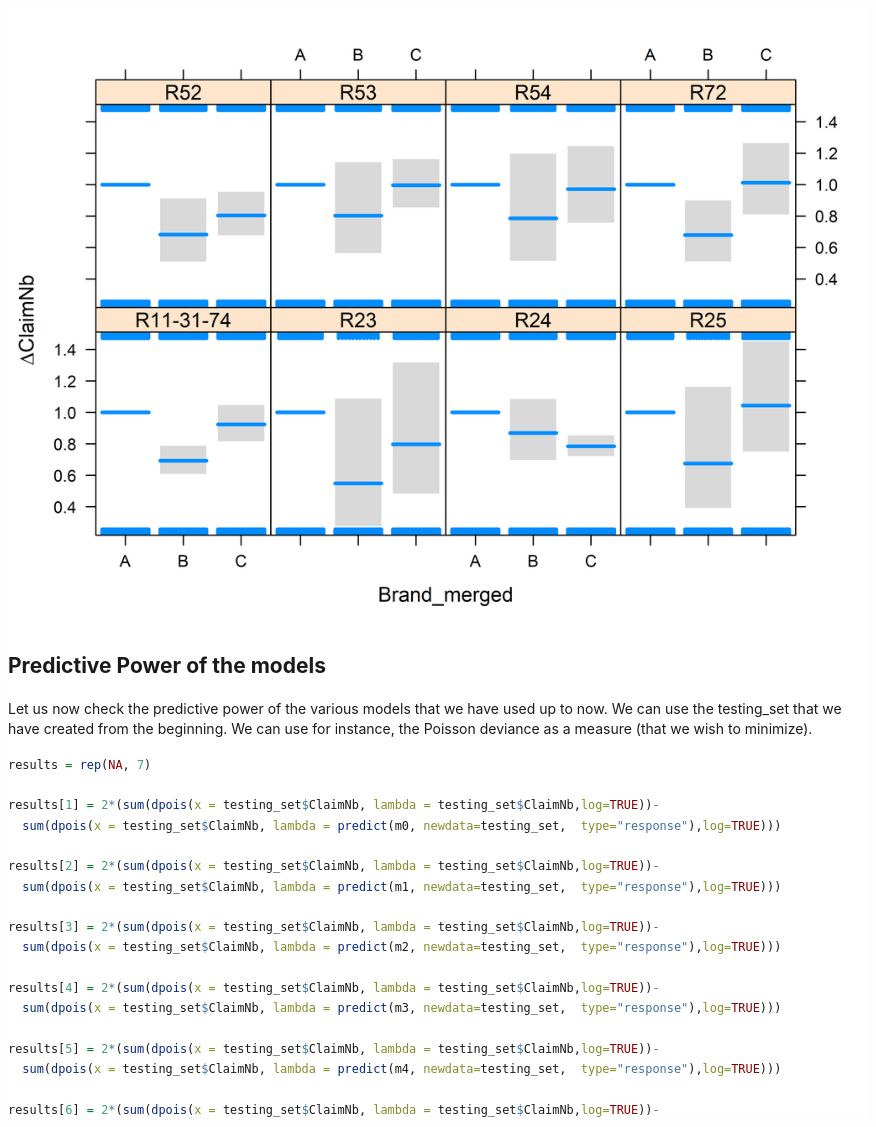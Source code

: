 <img src="glm_files/figure-markdown_github/unnamed-chunk-21-1.png" style="display: block; margin: auto;" />

Predictive Power of the models
------------------------------

Let us now check the predictive power of the various models that we have used up to now. We can use the testing\_set that we have created from the beginning. We can use for instance, the Poisson deviance as a measure (that we wish to minimize).

``` r
results = rep(NA, 7)

results[1] = 2*(sum(dpois(x = testing_set$ClaimNb, lambda = testing_set$ClaimNb,log=TRUE))-
  sum(dpois(x = testing_set$ClaimNb, lambda = predict(m0, newdata=testing_set,  type="response"),log=TRUE)))

results[2] = 2*(sum(dpois(x = testing_set$ClaimNb, lambda = testing_set$ClaimNb,log=TRUE))-
  sum(dpois(x = testing_set$ClaimNb, lambda = predict(m1, newdata=testing_set,  type="response"),log=TRUE)))

results[3] = 2*(sum(dpois(x = testing_set$ClaimNb, lambda = testing_set$ClaimNb,log=TRUE))-
  sum(dpois(x = testing_set$ClaimNb, lambda = predict(m2, newdata=testing_set,  type="response"),log=TRUE)))

results[4] = 2*(sum(dpois(x = testing_set$ClaimNb, lambda = testing_set$ClaimNb,log=TRUE))-
  sum(dpois(x = testing_set$ClaimNb, lambda = predict(m3, newdata=testing_set,  type="response"),log=TRUE)))

results[5] = 2*(sum(dpois(x = testing_set$ClaimNb, lambda = testing_set$ClaimNb,log=TRUE))-
  sum(dpois(x = testing_set$ClaimNb, lambda = predict(m4, newdata=testing_set,  type="response"),log=TRUE)))

results[6] = 2*(sum(dpois(x = testing_set$ClaimNb, lambda = testing_set$ClaimNb,log=TRUE))-
```